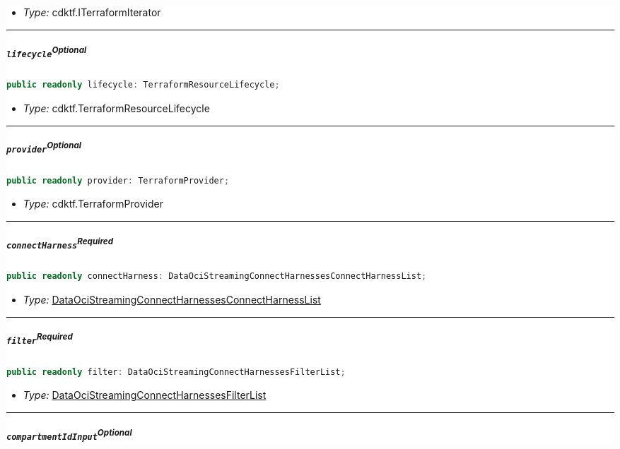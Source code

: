 - *Type:* cdktf.ITerraformIterator

---

##### `lifecycle`<sup>Optional</sup> <a name="lifecycle" id="rhizo-co-terraform-provider-oci.dataOciStreamingConnectHarnesses.DataOciStreamingConnectHarnesses.property.lifecycle"></a>

```typescript
public readonly lifecycle: TerraformResourceLifecycle;
```

- *Type:* cdktf.TerraformResourceLifecycle

---

##### `provider`<sup>Optional</sup> <a name="provider" id="rhizo-co-terraform-provider-oci.dataOciStreamingConnectHarnesses.DataOciStreamingConnectHarnesses.property.provider"></a>

```typescript
public readonly provider: TerraformProvider;
```

- *Type:* cdktf.TerraformProvider

---

##### `connectHarness`<sup>Required</sup> <a name="connectHarness" id="rhizo-co-terraform-provider-oci.dataOciStreamingConnectHarnesses.DataOciStreamingConnectHarnesses.property.connectHarness"></a>

```typescript
public readonly connectHarness: DataOciStreamingConnectHarnessesConnectHarnessList;
```

- *Type:* <a href="#rhizo-co-terraform-provider-oci.dataOciStreamingConnectHarnesses.DataOciStreamingConnectHarnessesConnectHarnessList">DataOciStreamingConnectHarnessesConnectHarnessList</a>

---

##### `filter`<sup>Required</sup> <a name="filter" id="rhizo-co-terraform-provider-oci.dataOciStreamingConnectHarnesses.DataOciStreamingConnectHarnesses.property.filter"></a>

```typescript
public readonly filter: DataOciStreamingConnectHarnessesFilterList;
```

- *Type:* <a href="#rhizo-co-terraform-provider-oci.dataOciStreamingConnectHarnesses.DataOciStreamingConnectHarnessesFilterList">DataOciStreamingConnectHarnessesFilterList</a>

---

##### `compartmentIdInput`<sup>Optional</sup> <a name="compartmentIdInput" id="rhizo-co-terraform-provider-oci.dataOciStreamingConnectHarnesses.DataOciStreamingConnectHarnesses.property.compartmentIdInput"></a>
